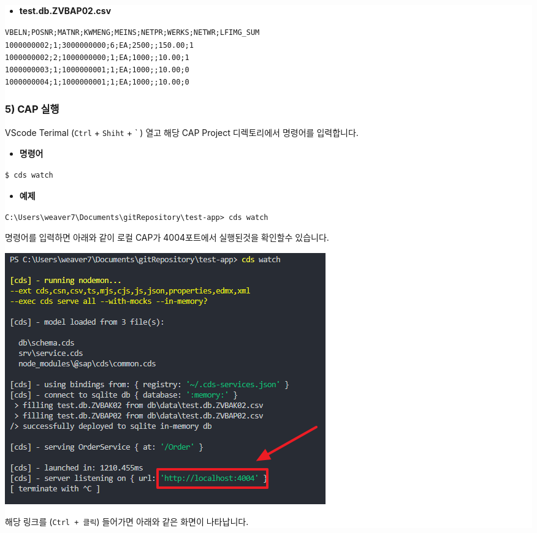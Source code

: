 - **test.db.ZVBAP02.csv**
```
VBELN;POSNR;MATNR;KWMENG;MEINS;NETPR;WERKS;NETWR;LFIMG_SUM
1000000002;1;3000000000;6;EA;2500;;150.00;1
1000000002;2;1000000000;1;EA;1000;;10.00;1
1000000003;1;1000000001;1;EA;1000;;10.00;0
1000000004;1;1000000001;1;EA;1000;;10.00;0
```

### **5) CAP 실행**

VScode Terimal (`Ctrl` + `Shiht` + ` ) 열고 해당 CAP Project 디렉토리에서 명령어를 입력합니다.

- **명령어**
```
$ cds watch
```

- **예제**
```
C:\Users\weaver7\Documents\gitRepository\test-app> cds watch
```

명령어를 입력하면 아래와 같이 로컬 CAP가 4004포트에서 실행된것을 확인할수 있습니다.

![image](../image/02.SAP-CAP/image003.png)

해당 링크를 (`Ctrl + 클릭`) 들어가면 아래와 같은 화면이 나타납니다.
